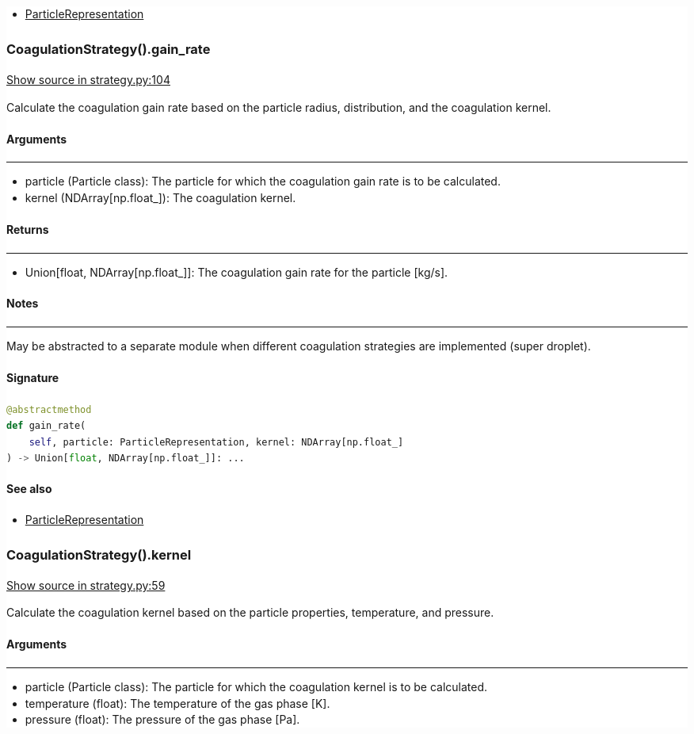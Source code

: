 - [ParticleRepresentation](../../particles/representation.md#particlerepresentation)

### CoagulationStrategy().gain_rate

[Show source in strategy.py:104](../../../../../../particula/next/dynamics/coagulation/strategy.py#L104)

Calculate the coagulation gain rate based on the particle radius,
distribution, and the coagulation kernel.

#### Arguments

-----
- particle (Particle class): The particle for which the coagulation
gain rate is to be calculated.
- kernel (NDArray[np.float_]): The coagulation kernel.

#### Returns

--------
- Union[float, NDArray[np.float_]]: The coagulation gain rate for the
particle [kg/s].

#### Notes

------
May be abstracted to a separate module when different coagulation
strategies are implemented (super droplet).

#### Signature

```python
@abstractmethod
def gain_rate(
    self, particle: ParticleRepresentation, kernel: NDArray[np.float_]
) -> Union[float, NDArray[np.float_]]: ...
```

#### See also

- [ParticleRepresentation](../../particles/representation.md#particlerepresentation)

### CoagulationStrategy().kernel

[Show source in strategy.py:59](../../../../../../particula/next/dynamics/coagulation/strategy.py#L59)

Calculate the coagulation kernel based on the particle properties,
temperature, and pressure.

#### Arguments

-----
- particle (Particle class): The particle for which the coagulation
kernel is to be calculated.
- temperature (float): The temperature of the gas phase [K].
- pressure (float): The pressure of the gas phase [Pa].
